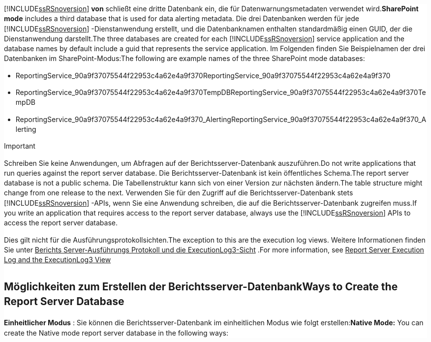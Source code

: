  [!INCLUDE[ssRSnoversion](../../includes/ssrsnoversion-md.md)] <span data-ttu-id="cf23c-108">**von** schließt eine dritte Datenbank ein, die für Datenwarnungsmetadaten verwendet wird.</span><span class="sxs-lookup"><span data-stu-id="cf23c-108">**SharePoint mode** includes a third database that is used for data alerting metadata.</span></span> <span data-ttu-id="cf23c-109">Die drei Datenbanken werden für jede [!INCLUDE[ssRSnoversion](../../includes/ssrsnoversion-md.md)] -Dienstanwendung erstellt, und die Datenbanknamen enthalten standardmäßig einen GUID, der die Dienstanwendung darstellt.</span><span class="sxs-lookup"><span data-stu-id="cf23c-109">The three databases are created for each [!INCLUDE[ssRSnoversion](../../includes/ssrsnoversion-md.md)] service application and the database names by default include a guid that represents the service application.</span></span> <span data-ttu-id="cf23c-110">Im Folgenden finden Sie Beispielnamen der drei Datenbanken im SharePoint-Modus:</span><span class="sxs-lookup"><span data-stu-id="cf23c-110">The following are example names of the three SharePoint mode databases:</span></span>  
  
-   <span data-ttu-id="cf23c-111">ReportingService_90a9f37075544f22953c4a62e4a9f370</span><span class="sxs-lookup"><span data-stu-id="cf23c-111">ReportingService_90a9f37075544f22953c4a62e4a9f370</span></span>  
  
-   <span data-ttu-id="cf23c-112">ReportingService_90a9f37075544f22953c4a62e4a9f370TempDB</span><span class="sxs-lookup"><span data-stu-id="cf23c-112">ReportingService_90a9f37075544f22953c4a62e4a9f370TempDB</span></span>  
  
-   <span data-ttu-id="cf23c-113">ReportingService_90a9f37075544f22953c4a62e4a9f370_Alerting</span><span class="sxs-lookup"><span data-stu-id="cf23c-113">ReportingService_90a9f37075544f22953c4a62e4a9f370_Alerting</span></span>  
  
> [!IMPORTANT]  
>  <span data-ttu-id="cf23c-114">Schreiben Sie keine Anwendungen, um Abfragen auf der Berichtsserver-Datenbank auszuführen.</span><span class="sxs-lookup"><span data-stu-id="cf23c-114">Do not write applications that run queries against the report server database.</span></span> <span data-ttu-id="cf23c-115">Die Berichtsserver-Datenbank ist kein öffentliches Schema.</span><span class="sxs-lookup"><span data-stu-id="cf23c-115">The report server database is not a public schema.</span></span> <span data-ttu-id="cf23c-116">Die Tabellenstruktur kann sich von einer Version zur nächsten ändern.</span><span class="sxs-lookup"><span data-stu-id="cf23c-116">The table structure might change from one release to the next.</span></span> <span data-ttu-id="cf23c-117">Verwenden Sie für den Zugriff auf die Berichtsserver-Datenbank stets [!INCLUDE[ssRSnoversion](../../includes/ssrsnoversion-md.md)] -APIs, wenn Sie eine Anwendung schreiben, die auf die Berichtsserver-Datenbank zugreifen muss.</span><span class="sxs-lookup"><span data-stu-id="cf23c-117">If you write an application that requires access to the report server database, always use the [!INCLUDE[ssRSnoversion](../../includes/ssrsnoversion-md.md)] APIs to access the report server database.</span></span>  
>   
>  <span data-ttu-id="cf23c-118">Dies gilt nicht für die Ausführungsprotokollsichten.</span><span class="sxs-lookup"><span data-stu-id="cf23c-118">The exception to this are the execution log views.</span></span> <span data-ttu-id="cf23c-119">Weitere Informationen finden Sie unter [Berichts Server-Ausführungs Protokoll und die ExecutionLog3-Sicht](../../reporting-services/report-server/report-server-executionlog-and-the-executionlog3-view.md) .</span><span class="sxs-lookup"><span data-stu-id="cf23c-119">For more information, see [Report Server Execution Log and the ExecutionLog3 View](../../reporting-services/report-server/report-server-executionlog-and-the-executionlog3-view.md)</span></span>  
  
## <a name="ways-to-create-the-report-server-database"></a><span data-ttu-id="cf23c-120">Möglichkeiten zum Erstellen der Berichtsserver-Datenbank</span><span class="sxs-lookup"><span data-stu-id="cf23c-120">Ways to Create the Report Server Database</span></span>  
 <span data-ttu-id="cf23c-121">**Einheitlicher Modus** : Sie können die Berichtsserver-Datenbank im einheitlichen Modus wie folgt erstellen:</span><span class="sxs-lookup"><span data-stu-id="cf23c-121">**Native Mode:** You can create the Native mode report server database in the following ways:</span></span>  
  